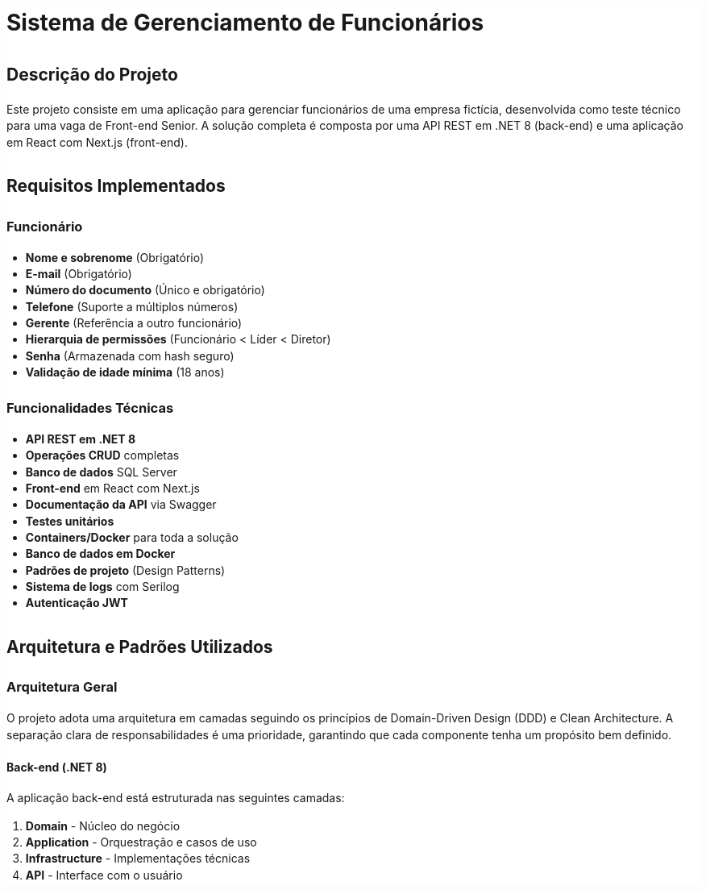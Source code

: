 # Sistema de Gerenciamento de Funcionários

## Descrição do Projeto

Este projeto consiste em uma aplicação para gerenciar funcionários de uma empresa fictícia, desenvolvida como teste técnico para uma vaga de Front-end Senior. A solução completa é composta por uma API REST em .NET 8 (back-end) e uma aplicação em React com Next.js (front-end).

## Requisitos Implementados

### Funcionário
- **Nome e sobrenome** (Obrigatório)
- **E-mail** (Obrigatório)
- **Número do documento** (Único e obrigatório)
- **Telefone** (Suporte a múltiplos números)
- **Gerente** (Referência a outro funcionário)
- **Hierarquia de permissões** (Funcionário < Líder < Diretor)
- **Senha** (Armazenada com hash seguro)
- **Validação de idade mínima** (18 anos)

### Funcionalidades Técnicas
- **API REST em .NET 8**
- **Operações CRUD** completas
- **Banco de dados** SQL Server
- **Front-end** em React com Next.js
- **Documentação da API** via Swagger
- **Testes unitários**
- **Containers/Docker** para toda a solução
- **Banco de dados em Docker**
- **Padrões de projeto** (Design Patterns)
- **Sistema de logs** com Serilog
- **Autenticação JWT**

## Arquitetura e Padrões Utilizados

### Arquitetura Geral

O projeto adota uma arquitetura em camadas seguindo os princípios de Domain-Driven Design (DDD) e Clean Architecture. A separação clara de responsabilidades é uma prioridade, garantindo que cada componente tenha um propósito bem definido.

#### Back-end (.NET 8)

A aplicação back-end está estruturada nas seguintes camadas:

1. **Domain** - Núcleo do negócio
2. **Application** - Orquestração e casos de uso
3. **Infrastructure** - Implementações técnicas 
4. **API** - Interface com o usuário

